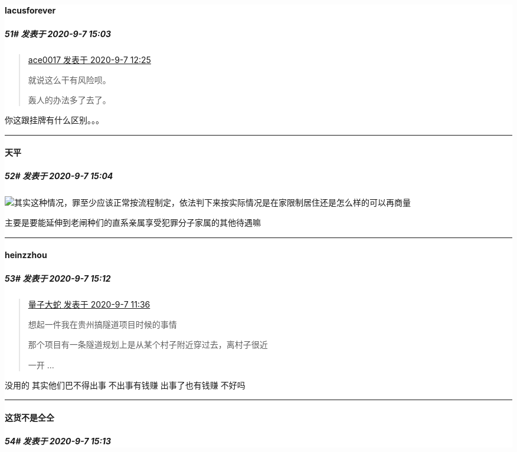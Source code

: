 ####  lacusforever  
##### 51#       发表于 2020-9-7 15:03



<blockquote><a href="httphttps://bbs.saraba1st.com/2b/forum.php?mod=redirect&amp;goto=findpost&amp;pid=48664299&amp;ptid=1958613" target="_blank">ace0017 发表于 2020-9-7 12:25</a>

就说这么干有风险呗。


轰人的办法多了去了。</blockquote>
你这跟挂牌有什么区别。。。







*****

####  天平  
##### 52#       发表于 2020-9-7 15:04



<img src="https://static.saraba1st.com/image/smiley/face2017/020.png" referrerpolicy="no-referrer">其实这种情况，罪至少应该正常按流程制定，依法判下来按实际情况是在家限制居住还是怎么样的可以再商量

主要是要能延伸到老闸种们的直系亲属享受犯罪分子家属的其他待遇嘛







*****

####  heinzzhou  
##### 53#       发表于 2020-9-7 15:12



<blockquote><a href="httphttps://bbs.saraba1st.com/2b/forum.php?mod=redirect&amp;goto=findpost&amp;pid=48663779&amp;ptid=1958613" target="_blank">量子大蛇 发表于 2020-9-7 11:36</a>

想起一件我在贵州搞隧道项目时候的事情

那个项目有一条隧道规划上是从某个村子附近穿过去，离村子很近

一开 ...</blockquote>
没用的 其实他们巴不得出事 不出事有钱赚 出事了也有钱赚 不好吗







*****

####  这货不是仝仝  
##### 54#       发表于 2020-9-7 15:13

